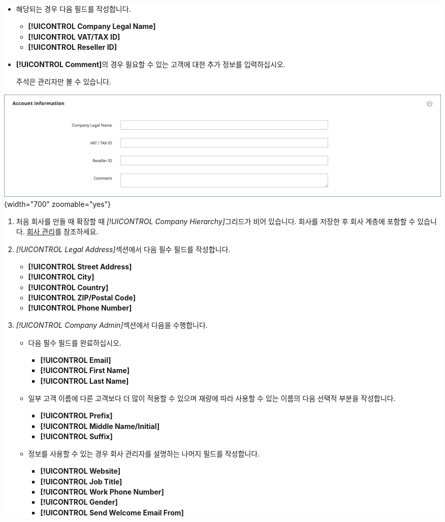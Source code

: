    * 해당되는 경우 다음 필드를 작성합니다.

      * **[!UICONTROL Company Legal Name]**
      * **[!UICONTROL VAT/TAX ID]**
      * **[!UICONTROL Reseller ID]**

   * **[!UICONTROL Comment]**&#x200B;의 경우 필요할 수 있는 고객에 대한 추가 정보를 입력하십시오.

     주석은 관리자만 볼 수 있습니다.

   ![계정 정보](./assets/company-create-account-information-admin.png){width="700" zoomable="yes"}

1. 처음 회사를 만들 때 확장할 때 _[!UICONTROL Company Hierarchy]_&#x200B;그리드가 비어 있습니다. 회사를 저장한 후 회사 계층에 포함할 수 있습니다. [회사 관리](manage-companies.md)를 참조하세요.

1. _[!UICONTROL Legal Address]_&#x200B;섹션에서 다음 필수 필드를 작성합니다.

   * **[!UICONTROL Street Address]**
   * **[!UICONTROL City]**
   * **[!UICONTROL Country]**
   * **[!UICONTROL ZIP/Postal Code]**
   * **[!UICONTROL Phone Number]**

1. _[!UICONTROL Company Admin]_&#x200B;섹션에서 다음을 수행합니다.

   * 다음 필수 필드를 완료하십시오.

      * **[!UICONTROL Email]**
      * **[!UICONTROL First Name]**
      * **[!UICONTROL Last Name]**

   * 일부 고객 이름에 다른 고객보다 더 많이 적용할 수 있으며 재량에 따라 사용할 수 있는 이름의 다음 선택적 부분을 작성합니다.

      * **[!UICONTROL Prefix]**
      * **[!UICONTROL Middle Name/Initial]**
      * **[!UICONTROL Suffix]**

   * 정보를 사용할 수 있는 경우 회사 관리자를 설명하는 나머지 필드를 작성합니다.

      * **[!UICONTROL Website]**
      * **[!UICONTROL Job Title]**
      * **[!UICONTROL Work Phone Number]**
      * **[!UICONTROL Gender]**
      * **[!UICONTROL Send Welcome Email From]**
